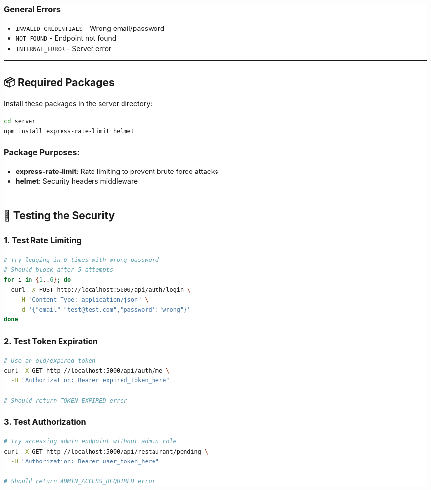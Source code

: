 ### General Errors

- `INVALID_CREDENTIALS` - Wrong email/password
- `NOT_FOUND` - Endpoint not found
- `INTERNAL_ERROR` - Server error

---

## 📦 Required Packages

Install these packages in the server directory:

```bash
cd server
npm install express-rate-limit helmet
```

### Package Purposes:

- **express-rate-limit**: Rate limiting to prevent brute force attacks
- **helmet**: Security headers middleware

---

## 🧪 Testing the Security

### 1. Test Rate Limiting

```bash
# Try logging in 6 times with wrong password
# Should block after 5 attempts
for i in {1..6}; do
  curl -X POST http://localhost:5000/api/auth/login \
    -H "Content-Type: application/json" \
    -d '{"email":"test@test.com","password":"wrong"}'
done
```

### 2. Test Token Expiration

```bash
# Use an old/expired token
curl -X GET http://localhost:5000/api/auth/me \
  -H "Authorization: Bearer expired_token_here"

# Should return TOKEN_EXPIRED error
```

### 3. Test Authorization

```bash
# Try accessing admin endpoint without admin role
curl -X GET http://localhost:5000/api/restaurant/pending \
  -H "Authorization: Bearer user_token_here"

# Should return ADMIN_ACCESS_REQUIRED error
```
